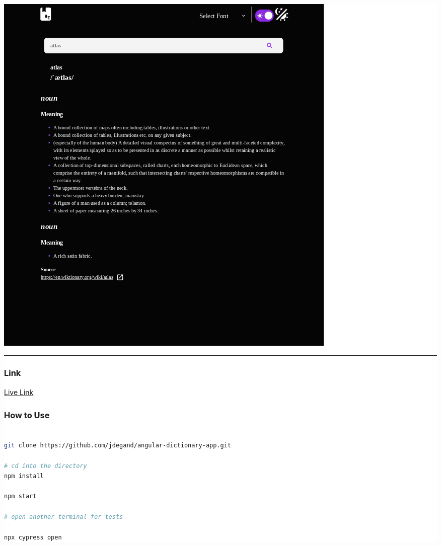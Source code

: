 ![](screenshots/angular-dictionary-app-8.png)

***

### Link

[Live Link](https://jdegand.github.io/angular-dictionary-app/)

### How to Use 

```bash

git clone https://github.com/jdegand/angular-dictionary-app.git

# cd into the directory
npm install 

npm start

# open another terminal for tests 

npx cypress open 

```
